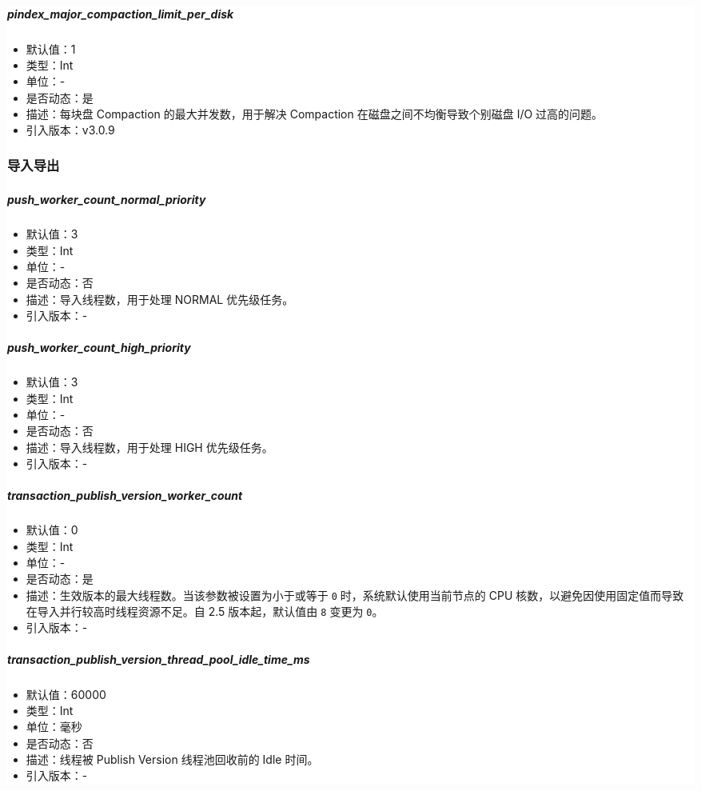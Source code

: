 



##### pindex_major_compaction_limit_per_disk

- 默认值：1
- 类型：Int
- 单位：-
- 是否动态：是
- 描述：每块盘 Compaction 的最大并发数，用于解决 Compaction 在磁盘之间不均衡导致个别磁盘 I/O 过高的问题。
- 引入版本：v3.0.9













### 导入导出

##### push_worker_count_normal_priority

- 默认值：3
- 类型：Int
- 单位：-
- 是否动态：否
- 描述：导入线程数，用于处理 NORMAL 优先级任务。
- 引入版本：-

##### push_worker_count_high_priority

- 默认值：3
- 类型：Int
- 单位：-
- 是否动态：否
- 描述：导入线程数，用于处理 HIGH 优先级任务。
- 引入版本：-

##### transaction_publish_version_worker_count

- 默认值：0
- 类型：Int
- 单位：-
- 是否动态：是
- 描述：生效版本的最大线程数。当该参数被设置为小于或等于 `0` 时，系统默认使用当前节点的 CPU 核数，以避免因使用固定值而导致在导入并行较高时线程资源不足。自 2.5 版本起，默认值由 `8` 变更为 `0`。
- 引入版本：-

##### transaction_publish_version_thread_pool_idle_time_ms

- 默认值：60000
- 类型：Int
- 单位：毫秒
- 是否动态：否
- 描述：线程被 Publish Version 线程池回收前的 Idle 时间。
- 引入版本：-
